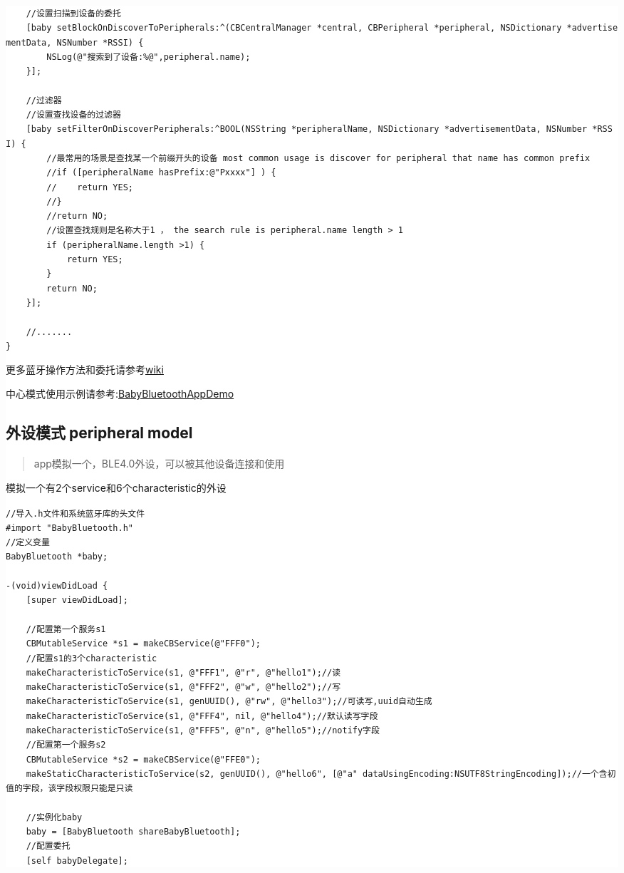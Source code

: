 ```objc
    //设置扫描到设备的委托
    [baby setBlockOnDiscoverToPeripherals:^(CBCentralManager *central, CBPeripheral *peripheral, NSDictionary *advertisementData, NSNumber *RSSI) {
        NSLog(@"搜索到了设备:%@",peripheral.name);
    }];
   
    //过滤器
    //设置查找设备的过滤器
    [baby setFilterOnDiscoverPeripherals:^BOOL(NSString *peripheralName, NSDictionary *advertisementData, NSNumber *RSSI) {
        //最常用的场景是查找某一个前缀开头的设备 most common usage is discover for peripheral that name has common prefix
        //if ([peripheralName hasPrefix:@"Pxxxx"] ) {
        //    return YES;
        //}
        //return NO;
        //设置查找规则是名称大于1 ， the search rule is peripheral.name length > 1
        if (peripheralName.length >1) {
            return YES;
        }
        return NO;
    }];

    //.......
}

```

更多蓝牙操作方法和委托请参考[wiki](https://github.com/coolnameismy/BabyBluetooth/wiki)

中心模式使用示例请参考:[BabyBluetoothAppDemo](https://github.com/coolnameismy//BabyBluetoothExamples/BabyBluetoothAppDemo)

## 外设模式 peripheral model 
>   app模拟一个，BLE4.0外设，可以被其他设备连接和使用


模拟一个有2个service和6个characteristic的外设

````objc
//导入.h文件和系统蓝牙库的头文件
#import "BabyBluetooth.h"
//定义变量
BabyBluetooth *baby;

-(void)viewDidLoad {
    [super viewDidLoad];

    //配置第一个服务s1
    CBMutableService *s1 = makeCBService(@"FFF0");
    //配置s1的3个characteristic
    makeCharacteristicToService(s1, @"FFF1", @"r", @"hello1");//读
    makeCharacteristicToService(s1, @"FFF2", @"w", @"hello2");//写
    makeCharacteristicToService(s1, genUUID(), @"rw", @"hello3");//可读写,uuid自动生成
    makeCharacteristicToService(s1, @"FFF4", nil, @"hello4");//默认读写字段
    makeCharacteristicToService(s1, @"FFF5", @"n", @"hello5");//notify字段
    //配置第一个服务s2
    CBMutableService *s2 = makeCBService(@"FFE0");
    makeStaticCharacteristicToService(s2, genUUID(), @"hello6", [@"a" dataUsingEncoding:NSUTF8StringEncoding]);//一个含初值的字段，该字段权限只能是只读
   
    //实例化baby
    baby = [BabyBluetooth shareBabyBluetooth];
    //配置委托
    [self babyDelegate];
````